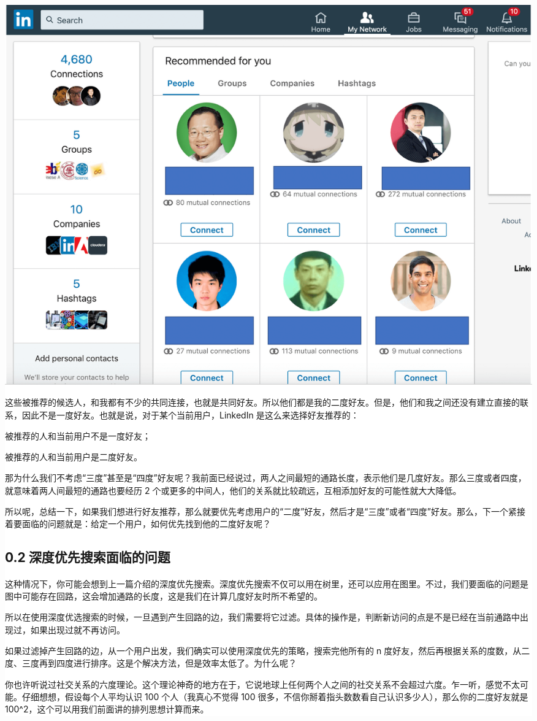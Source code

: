 ![](img/img_61bfeb62a8d60da3a8aeb5c4b2a32d8f.png)

这些被推荐的候选人，和我都有不少的共同连接，也就是共同好友。所以他们都是我的二度好友。但是，他们和我之间还没有建立直接的联系，因此不是一度好友。也就是说，对于某个当前用户，LinkedIn 是这么来选择好友推荐的：

被推荐的人和当前用户不是一度好友；

被推荐的人和当前用户是二度好友。

那为什么我们不考虑“三度”甚至是“四度”好友呢？我前面已经说过，两人之间最短的通路长度，表示他们是几度好友。那么三度或者四度，就意味着两人间最短的通路也要经历 2 个或更多的中间人，他们的关系就比较疏远，互相添加好友的可能性就大大降低。

所以呢，总结一下，如果我们想进行好友推荐，那么就要优先考虑用户的“二度”好友，然后才是“三度”或者“四度”好友。那么，下一个紧接着要面临的问题就是：给定一个用户，如何优先找到他的二度好友呢？

## 0.2 深度优先搜索面临的问题

这种情况下，你可能会想到上一篇介绍的深度优先搜索。深度优先搜索不仅可以用在树里，还可以应用在图里。不过，我们要面临的问题是图中可能存在回路，这会增加通路的长度，这是我们在计算几度好友时所不希望的。

所以在使用深度优选搜索的时候，一旦遇到产生回路的边，我们需要将它过滤。具体的操作是，判断新访问的点是不是已经在当前通路中出现过，如果出现过就不再访问。

如果过滤掉产生回路的边，从一个用户出发，我们确实可以使用深度优先的策略，搜索完他所有的 n 度好友，然后再根据关系的度数，从二度、三度再到四度进行排序。这是个解决方法，但是效率太低了。为什么呢？

你也许听说过社交关系的六度理论。这个理论神奇的地方在于，它说地球上任何两个人之间的社交关系不会超过六度。乍一听，感觉不太可能。仔细想想，假设每个人平均认识 100 个人（我真心不觉得 100 很多，不信你掰着指头数数看自己认识多少人），那么你的二度好友就是 100^2，这个可以用我们前面讲的排列思想计算而来。
